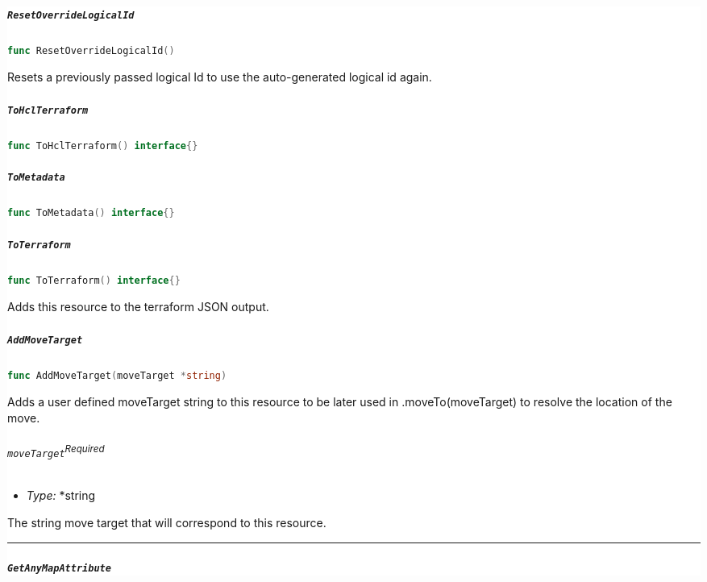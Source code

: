 ##### `ResetOverrideLogicalId` <a name="ResetOverrideLogicalId" id="@cdktf/provider-databricks.mwsNccPrivateEndpointRule.MwsNccPrivateEndpointRule.resetOverrideLogicalId"></a>

```go
func ResetOverrideLogicalId()
```

Resets a previously passed logical Id to use the auto-generated logical id again.

##### `ToHclTerraform` <a name="ToHclTerraform" id="@cdktf/provider-databricks.mwsNccPrivateEndpointRule.MwsNccPrivateEndpointRule.toHclTerraform"></a>

```go
func ToHclTerraform() interface{}
```

##### `ToMetadata` <a name="ToMetadata" id="@cdktf/provider-databricks.mwsNccPrivateEndpointRule.MwsNccPrivateEndpointRule.toMetadata"></a>

```go
func ToMetadata() interface{}
```

##### `ToTerraform` <a name="ToTerraform" id="@cdktf/provider-databricks.mwsNccPrivateEndpointRule.MwsNccPrivateEndpointRule.toTerraform"></a>

```go
func ToTerraform() interface{}
```

Adds this resource to the terraform JSON output.

##### `AddMoveTarget` <a name="AddMoveTarget" id="@cdktf/provider-databricks.mwsNccPrivateEndpointRule.MwsNccPrivateEndpointRule.addMoveTarget"></a>

```go
func AddMoveTarget(moveTarget *string)
```

Adds a user defined moveTarget string to this resource to be later used in .moveTo(moveTarget) to resolve the location of the move.

###### `moveTarget`<sup>Required</sup> <a name="moveTarget" id="@cdktf/provider-databricks.mwsNccPrivateEndpointRule.MwsNccPrivateEndpointRule.addMoveTarget.parameter.moveTarget"></a>

- *Type:* *string

The string move target that will correspond to this resource.

---

##### `GetAnyMapAttribute` <a name="GetAnyMapAttribute" id="@cdktf/provider-databricks.mwsNccPrivateEndpointRule.MwsNccPrivateEndpointRule.getAnyMapAttribute"></a>
